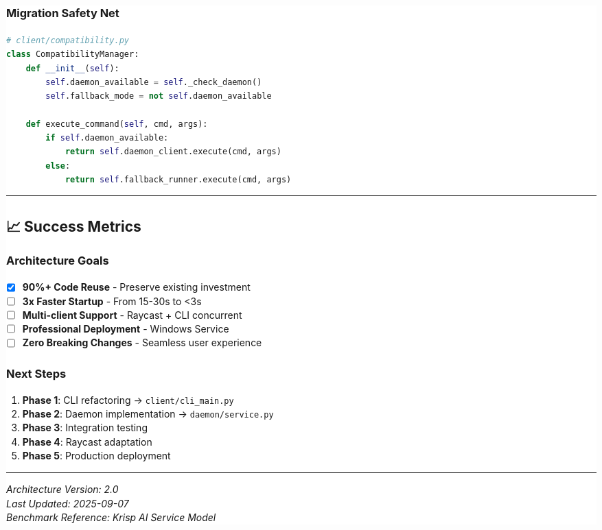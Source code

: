 ### Migration Safety Net

```python
# client/compatibility.py
class CompatibilityManager:
    def __init__(self):
        self.daemon_available = self._check_daemon()
        self.fallback_mode = not self.daemon_available
    
    def execute_command(self, cmd, args):
        if self.daemon_available:
            return self.daemon_client.execute(cmd, args)
        else:
            return self.fallback_runner.execute(cmd, args)
```

---

## 📈 Success Metrics

### Architecture Goals
- [x] **90%+ Code Reuse** - Preserve existing investment
- [ ] **3x Faster Startup** - From 15-30s to <3s
- [ ] **Multi-client Support** - Raycast + CLI concurrent
- [ ] **Professional Deployment** - Windows Service
- [ ] **Zero Breaking Changes** - Seamless user experience

### Next Steps
1. **Phase 1**: CLI refactoring → `client/cli_main.py`
2. **Phase 2**: Daemon implementation → `daemon/service.py` 
3. **Phase 3**: Integration testing
4. **Phase 4**: Raycast adaptation
5. **Phase 5**: Production deployment

---

*Architecture Version: 2.0*  
*Last Updated: 2025-09-07*  
*Benchmark Reference: Krisp AI Service Model*
